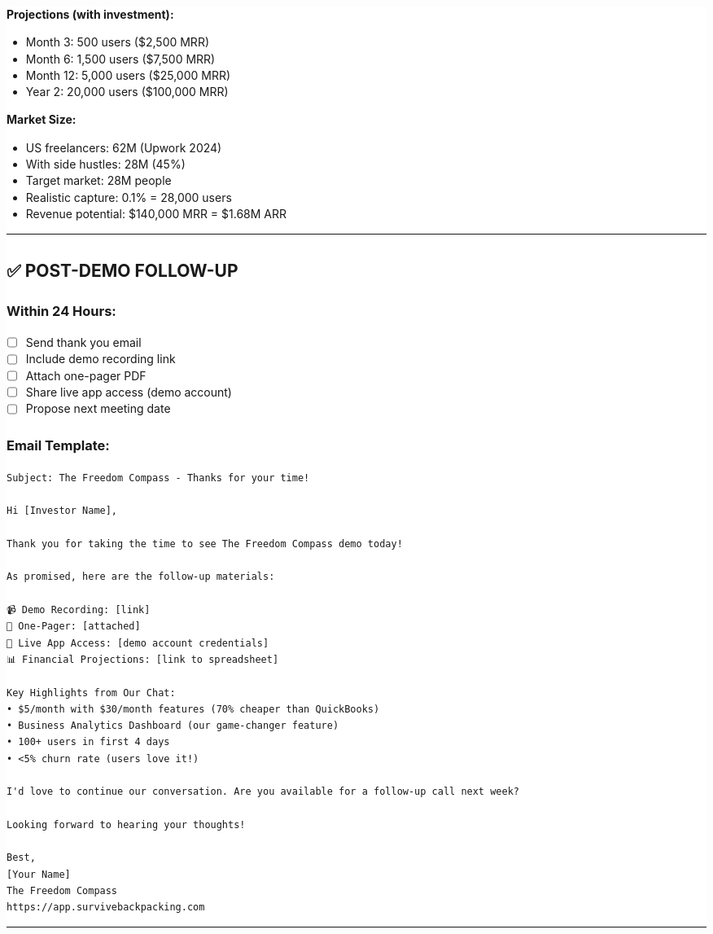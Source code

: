 **Projections (with investment):**
- Month 3: 500 users ($2,500 MRR)
- Month 6: 1,500 users ($7,500 MRR)
- Month 12: 5,000 users ($25,000 MRR)
- Year 2: 20,000 users ($100,000 MRR)

**Market Size:**
- US freelancers: 62M (Upwork 2024)
- With side hustles: 28M (45%)
- Target market: 28M people
- Realistic capture: 0.1% = 28,000 users
- Revenue potential: $140,000 MRR = $1.68M ARR

---

## ✅ POST-DEMO FOLLOW-UP

### **Within 24 Hours:**
- [ ] Send thank you email
- [ ] Include demo recording link
- [ ] Attach one-pager PDF
- [ ] Share live app access (demo account)
- [ ] Propose next meeting date

### **Email Template:**
```
Subject: The Freedom Compass - Thanks for your time!

Hi [Investor Name],

Thank you for taking the time to see The Freedom Compass demo today! 

As promised, here are the follow-up materials:

📹 Demo Recording: [link]
📄 One-Pager: [attached]
🔗 Live App Access: [demo account credentials]
📊 Financial Projections: [link to spreadsheet]

Key Highlights from Our Chat:
• $5/month with $30/month features (70% cheaper than QuickBooks)
• Business Analytics Dashboard (our game-changer feature)
• 100+ users in first 4 days
• <5% churn rate (users love it!)

I'd love to continue our conversation. Are you available for a follow-up call next week?

Looking forward to hearing your thoughts!

Best,
[Your Name]
The Freedom Compass
https://app.survivebackpacking.com
```

---